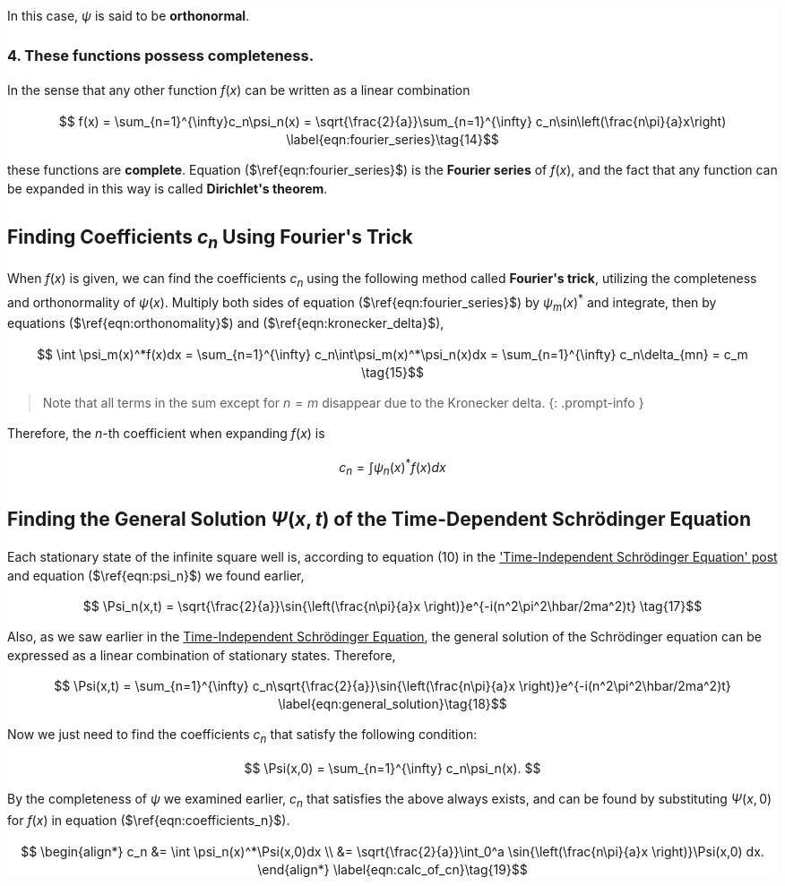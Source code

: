 In this case, $\psi$ is said to be **orthonormal**.

### 4. These functions possess completeness.
In the sense that any other function $f(x)$ can be written as a linear combination

$$ f(x) = \sum_{n=1}^{\infty}c_n\psi_n(x) = \sqrt{\frac{2}{a}}\sum_{n=1}^{\infty} c_n\sin\left(\frac{n\pi}{a}x\right) \label{eqn:fourier_series}\tag{14}$$

these functions are **complete**. Equation ($\ref{eqn:fourier_series}$) is the **Fourier series** of $f(x)$, and the fact that any function can be expanded in this way is called **Dirichlet's theorem**.

## Finding Coefficients $c_n$ Using Fourier's Trick
When $f(x)$ is given, we can find the coefficients $c_n$ using the following method called **Fourier's trick**, utilizing the completeness and orthonormality of $\psi(x)$. Multiply both sides of equation ($\ref{eqn:fourier_series}$) by $\psi_m(x)^*$ and integrate, then by equations ($\ref{eqn:orthonomality}$) and ($\ref{eqn:kronecker_delta}$),

$$ \int \psi_m(x)^*f(x)dx = \sum_{n=1}^{\infty} c_n\int\psi_m(x)^*\psi_n(x)dx = \sum_{n=1}^{\infty} c_n\delta_{mn} = c_m \tag{15}$$

> Note that all terms in the sum except for $n=m$ disappear due to the Kronecker delta.
{: .prompt-info }

Therefore, the $n$-th coefficient when expanding $f(x)$ is

$$ c_n = \int \psi_n(x)^*f(x)dx \label{eqn:coefficients_n}\tag{16}$$

## Finding the General Solution $\Psi(x,t)$ of the Time-Dependent Schrödinger Equation
Each stationary state of the infinite square well is, according to equation (10) in the ['Time-Independent Schrödinger Equation' post](/posts/time-independent-schrodinger-equation/#1-they-are-stationary-states) and equation ($\ref{eqn:psi_n}$) we found earlier,

$$ \Psi_n(x,t) = \sqrt{\frac{2}{a}}\sin{\left(\frac{n\pi}{a}x \right)}e^{-i(n^2\pi^2\hbar/2ma^2)t} \tag{17}$$

Also, as we saw earlier in the [Time-Independent Schrödinger Equation](/posts/time-independent-schrodinger-equation/#3-the-general-solution-of-the-time-dependent-schrödinger-equation-is-a-linear-combination-of-separated-solutions), the general solution of the Schrödinger equation can be expressed as a linear combination of stationary states. Therefore,

$$ \Psi(x,t) = \sum_{n=1}^{\infty} c_n\sqrt{\frac{2}{a}}\sin{\left(\frac{n\pi}{a}x \right)}e^{-i(n^2\pi^2\hbar/2ma^2)t} \label{eqn:general_solution}\tag{18}$$

Now we just need to find the coefficients $c_n$ that satisfy the following condition:

$$ \Psi(x,0) = \sum_{n=1}^{\infty} c_n\psi_n(x). $$

By the completeness of $\psi$ we examined earlier, $c_n$ that satisfies the above always exists, and can be found by substituting $\Psi(x,0)$ for $f(x)$ in equation ($\ref{eqn:coefficients_n}$).

$$ \begin{align*}
c_n &= \int \psi_n(x)^*\Psi(x,0)dx \\
&= \sqrt{\frac{2}{a}}\int_0^a \sin{\left(\frac{n\pi}{a}x \right)}\Psi(x,0) dx.
\end{align*} \label{eqn:calc_of_cn}\tag{19}$$
